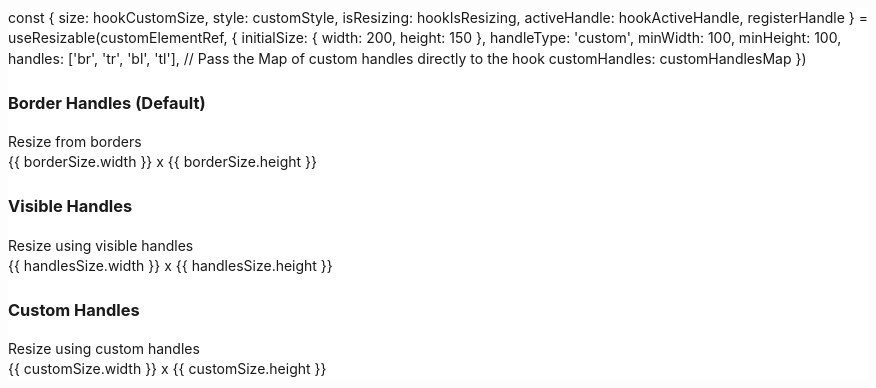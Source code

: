 const {
  size: hookCustomSize,
  style: customStyle,
  isResizing: hookIsResizing,
  activeHandle: hookActiveHandle,
  registerHandle
} = useResizable(customElementRef, {
  initialSize: { width: 200, height: 150 },
  handleType: 'custom',
  minWidth: 100,
  minHeight: 100,
  handles: ['br', 'tr', 'bl', 'tl'],
  // Pass the Map of custom handles directly to the hook
  customHandles: customHandlesMap
})
</script>

<DemoContainer>
  <div class="handle-types-demo">
    <div class="demo-section">
      <h3>Border Handles (Default)</h3>
      <Resizable
        v-model:size="borderSize"
        handleType="borders"
        :min-width="100"
        :min-height="100"
      >
        <div class="resizable-box">
          <div>Resize from borders</div>
          <div class="size-display">{{ borderSize.width }} x {{ borderSize.height }}</div>
        </div>
      </Resizable>
    </div>
    <div class="demo-section">
      <h3>Visible Handles</h3>
      <Resizable
        v-model:size="handlesSize"
        handleType="handles"
        :min-width="100"
        :min-height="100"
      >
        <div class="resizable-box">
          <div>Resize using visible handles</div>
          <div class="size-display">{{ handlesSize.width }} x {{ handlesSize.height }}</div>
        </div>
      </Resizable>
    </div>
    <div class="demo-section">
      <h3>Custom Handles</h3>
      <Resizable
        v-model:size="customSize"
        handleType="custom"
        :min-width="100"
        :min-height="100"
        :handles="['br', 'tr', 'bl', 'tl']"
      >
        <div class="resizable-box">
          <div>Resize using custom handles</div>
          <div class="size-display">{{ customSize.width }} x {{ customSize.height }}</div>
        </div>
        <template #handle-br="{ active, hover, isResizing, cursor, size }">
          <div
            class="custom-handle custom-handle-br"
            :class="{ active, hover, resizing: isResizing && active }"